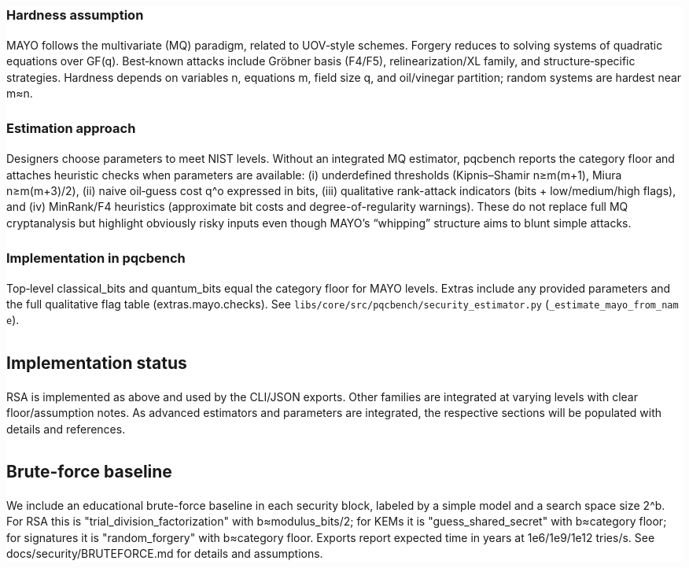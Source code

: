 ### Hardness assumption
MAYO follows the multivariate (MQ) paradigm, related to UOV‑style schemes. Forgery reduces to solving systems of quadratic equations over GF(q). Best‑known attacks include Gröbner basis (F4/F5), relinearization/XL family, and structure‑specific strategies. Hardness depends on variables n, equations m, field size q, and oil/vinegar partition; random systems are hardest near m≈n.

### Estimation approach
Designers choose parameters to meet NIST levels. Without an integrated MQ estimator, pqcbench reports the category floor and attaches heuristic checks when parameters are available: (i) underdefined thresholds (Kipnis–Shamir n≥m(m+1), Miura n≥m(m+3)/2), (ii) naive oil‑guess cost q^o expressed in bits, (iii) qualitative rank-attack indicators (bits + low/medium/high flags), and (iv) MinRank/F4 heuristics (approximate bit costs and degree-of-regularity warnings). These do not replace full MQ cryptanalysis but highlight obviously risky inputs even though MAYO’s “whipping” structure aims to blunt simple attacks.

### Implementation in pqcbench
Top‑level classical_bits and quantum_bits equal the category floor for MAYO levels. Extras include any provided parameters and the full qualitative flag table (extras.mayo.checks). See `libs/core/src/pqcbench/security_estimator.py` (`_estimate_mayo_from_name`).

## Implementation status

RSA is implemented as above and used by the CLI/JSON exports. Other families are integrated at varying levels with clear floor/assumption notes. As advanced estimators and parameters are integrated, the respective sections will be populated with details and references.

## Brute-force baseline

We include an educational brute-force baseline in each security block, labeled by a simple model and a search space size 2^b. For RSA this is "trial_division_factorization" with b≈modulus_bits/2; for KEMs it is "guess_shared_secret" with b≈category floor; for signatures it is "random_forgery" with b≈category floor. Exports report expected time in years at 1e6/1e9/1e12 tries/s. See docs/security/BRUTEFORCE.md for details and assumptions.
